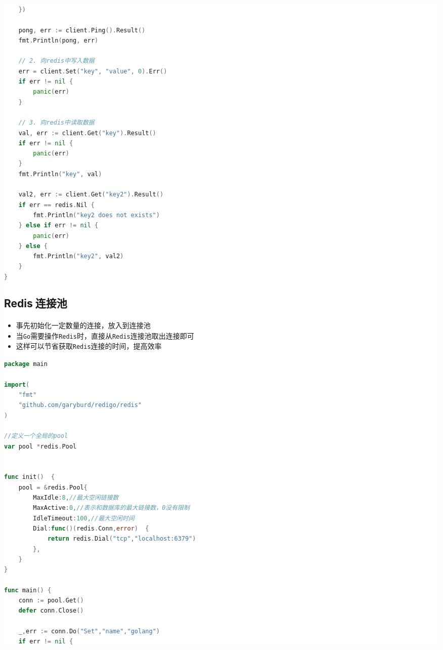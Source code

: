 ```go
	})

	pong, err := client.Ping().Result()
	fmt.Println(pong, err)

    // 2. 向redis中写入数据
	err = client.Set("key", "value", 0).Err()
	if err != nil {
		panic(err)
	}

    // 3. 向redis中读取数据
	val, err := client.Get("key").Result()
	if err != nil {
		panic(err)
	}
	fmt.Println("key", val)

	val2, err := client.Get("key2").Result()
	if err == redis.Nil {
		fmt.Println("key2 does not exists")
	} else if err != nil {
		panic(err)
	} else {
		fmt.Println("key2", val2)
	}
}
```

## Redis 连接池
- 事先初始化一定数量的连接，放入到连接池
- 当`Go`需要操作`Redis`时，直接从`Redis`连接池取出连接即可
- 这样可以节省获取`Redis`连接的时间，提高效率
```go
package main

import(
	"fmt"
	"github.com/garyburd/redigo/redis"
)

//定义一个全局的pool
var pool *redis.Pool


func init()  {
	pool = &redis.Pool{
		MaxIdle:8,//最大空闲链接数
		MaxActive:0,//表示和数据库的最大链接数，0没有限制
		IdleTimeout:100,//最大空闲时间
		Dial:func()(redis.Conn,error)  {
			return redis.Dial("tcp","localhost:6379")
		},
	}
}

func main() {
	conn := pool.Get()
	defer conn.Close()

	_,err := conn.Do("Set","name","golang")
	if err != nil {
```